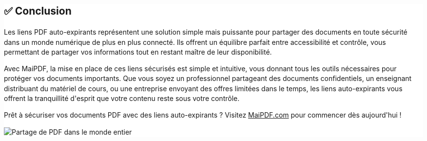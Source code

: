## ✅ Conclusion

<div class="conclusion-box">
  <p>Les liens PDF auto-expirants représentent une solution simple mais puissante pour partager des documents en toute sécurité dans un monde numérique de plus en plus connecté. Ils offrent un équilibre parfait entre accessibilité et contrôle, vous permettant de partager vos informations tout en restant maître de leur disponibilité.</p>
  
  <p>Avec MaiPDF, la mise en place de ces liens sécurisés est simple et intuitive, vous donnant tous les outils nécessaires pour protéger vos documents importants. Que vous soyez un professionnel partageant des documents confidentiels, un enseignant distribuant du matériel de cours, ou une entreprise envoyant des offres limitées dans le temps, les liens auto-expirants vous offrent la tranquillité d'esprit que votre contenu reste sous votre contrôle.</p>
  
  <div class="cta-button">
    <p>Prêt à sécuriser vos documents PDF avec des liens auto-expirants ? Visitez <a href="https://maipdf.com">MaiPDF.com</a> pour commencer dès aujourd'hui !</p>
  </div>
</div>

![Partage de PDF dans le monde entier](/maipdf-images/share_pdf_wordwide.png)